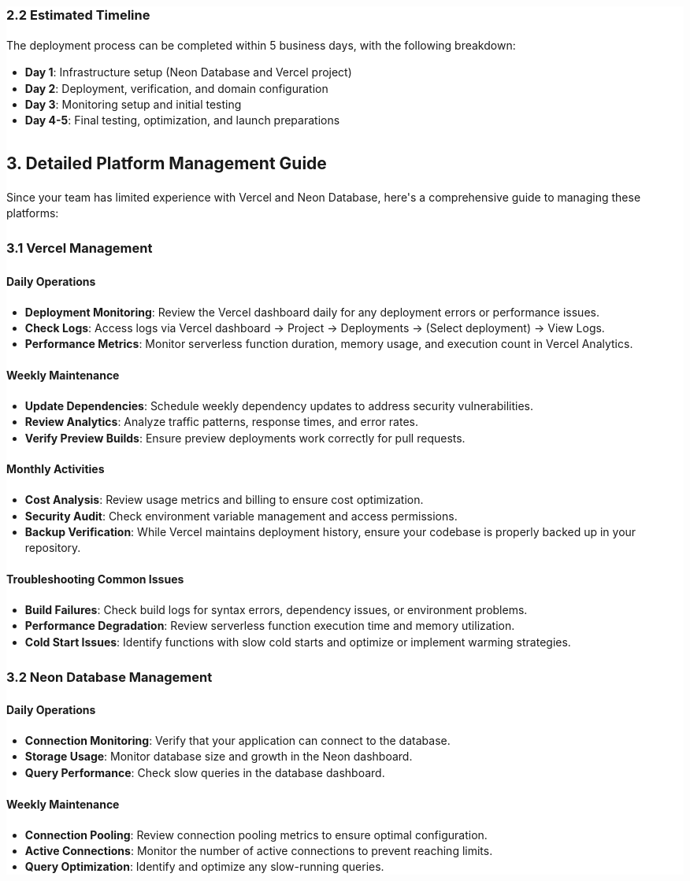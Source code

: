 ### 2.2 Estimated Timeline

The deployment process can be completed within 5 business days, with the following breakdown:

- **Day 1**: Infrastructure setup (Neon Database and Vercel project)
- **Day 2**: Deployment, verification, and domain configuration
- **Day 3**: Monitoring setup and initial testing
- **Day 4-5**: Final testing, optimization, and launch preparations

## 3. Detailed Platform Management Guide

Since your team has limited experience with Vercel and Neon Database, here's a comprehensive guide to managing these platforms:

### 3.1 Vercel Management

#### Daily Operations
- **Deployment Monitoring**: Review the Vercel dashboard daily for any deployment errors or performance issues.
- **Check Logs**: Access logs via Vercel dashboard → Project → Deployments → (Select deployment) → View Logs.
- **Performance Metrics**: Monitor serverless function duration, memory usage, and execution count in Vercel Analytics.

#### Weekly Maintenance
- **Update Dependencies**: Schedule weekly dependency updates to address security vulnerabilities.
- **Review Analytics**: Analyze traffic patterns, response times, and error rates.
- **Verify Preview Builds**: Ensure preview deployments work correctly for pull requests.

#### Monthly Activities
- **Cost Analysis**: Review usage metrics and billing to ensure cost optimization.
- **Security Audit**: Check environment variable management and access permissions.
- **Backup Verification**: While Vercel maintains deployment history, ensure your codebase is properly backed up in your repository.

#### Troubleshooting Common Issues
- **Build Failures**: Check build logs for syntax errors, dependency issues, or environment problems.
- **Performance Degradation**: Review serverless function execution time and memory utilization.
- **Cold Start Issues**: Identify functions with slow cold starts and optimize or implement warming strategies.

### 3.2 Neon Database Management

#### Daily Operations
- **Connection Monitoring**: Verify that your application can connect to the database.
- **Storage Usage**: Monitor database size and growth in the Neon dashboard.
- **Query Performance**: Check slow queries in the database dashboard.

#### Weekly Maintenance
- **Connection Pooling**: Review connection pooling metrics to ensure optimal configuration.
- **Active Connections**: Monitor the number of active connections to prevent reaching limits.
- **Query Optimization**: Identify and optimize any slow-running queries.
